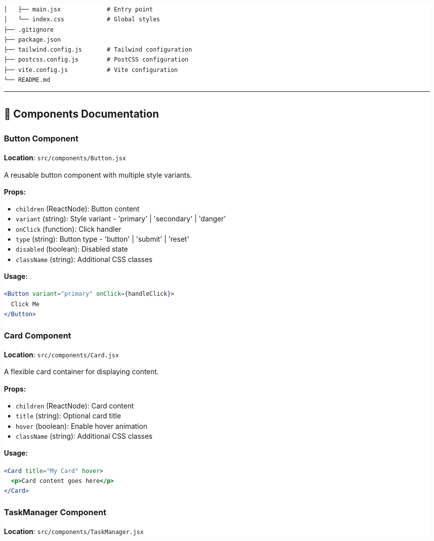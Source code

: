 ```
│   ├── main.jsx             # Entry point
│   └── index.css            # Global styles
├── .gitignore
├── package.json
├── tailwind.config.js       # Tailwind configuration
├── postcss.config.js        # PostCSS configuration
├── vite.config.js           # Vite configuration
└── README.md
```

---

## 🧩 Components Documentation

### Button Component
**Location**: `src/components/Button.jsx`

A reusable button component with multiple style variants.

**Props:**
- `children` (ReactNode): Button content
- `variant` (string): Style variant - 'primary' | 'secondary' | 'danger'
- `onClick` (function): Click handler
- `type` (string): Button type - 'button' | 'submit' | 'reset'
- `disabled` (boolean): Disabled state
- `className` (string): Additional CSS classes

**Usage:**
```jsx
<Button variant="primary" onClick={handleClick}>
  Click Me
</Button>
```

### Card Component
**Location**: `src/components/Card.jsx`

A flexible card container for displaying content.

**Props:**
- `children` (ReactNode): Card content
- `title` (string): Optional card title
- `hover` (boolean): Enable hover animation
- `className` (string): Additional CSS classes

**Usage:**
```jsx
<Card title="My Card" hover>
  <p>Card content goes here</p>
</Card>
```

### TaskManager Component
**Location**: `src/components/TaskManager.jsx`
